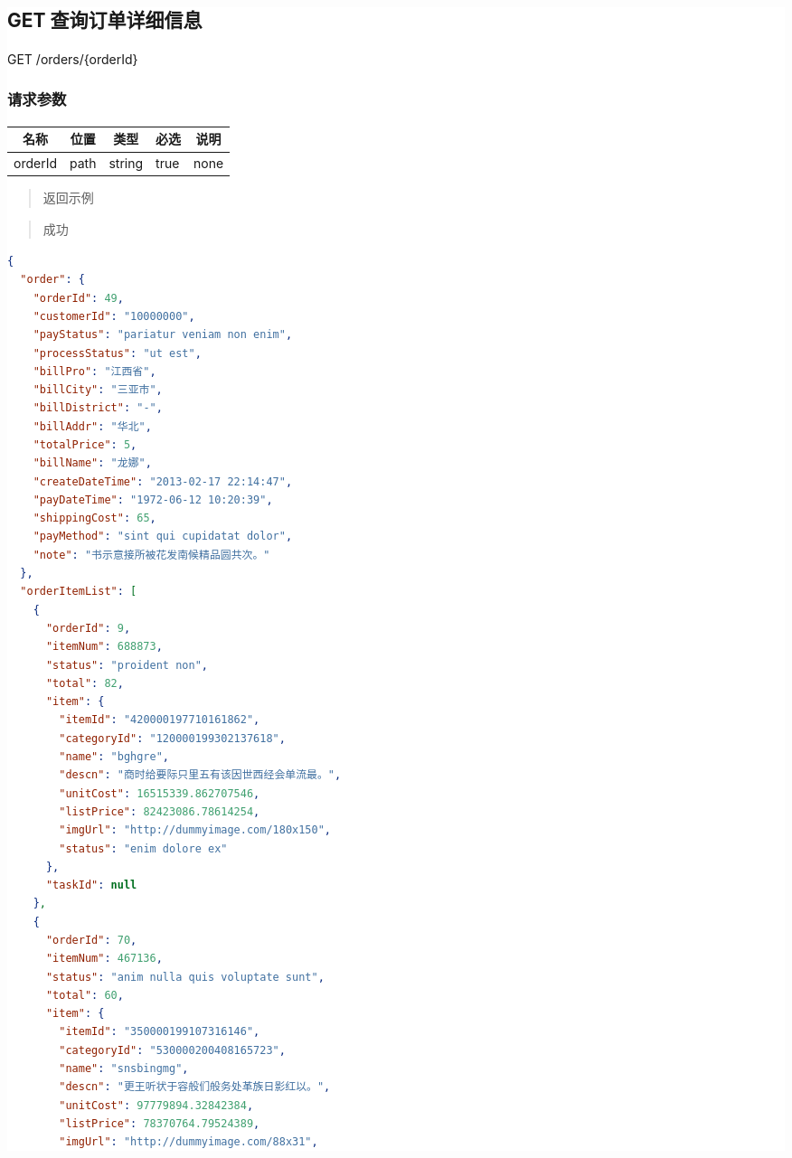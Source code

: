 ## GET 查询订单详细信息

GET /orders/{orderId}

### 请求参数

|名称|位置|类型|必选|说明|
|---|---|---|---|---|
|orderId|path|string|true|none|

> 返回示例

> 成功

```json
{
  "order": {
    "orderId": 49,
    "customerId": "10000000",
    "payStatus": "pariatur veniam non enim",
    "processStatus": "ut est",
    "billPro": "江西省",
    "billCity": "三亚市",
    "billDistrict": "-",
    "billAddr": "华北",
    "totalPrice": 5,
    "billName": "龙娜",
    "createDateTime": "2013-02-17 22:14:47",
    "payDateTime": "1972-06-12 10:20:39",
    "shippingCost": 65,
    "payMethod": "sint qui cupidatat dolor",
    "note": "书示意接所被花发南候精品圆共次。"
  },
  "orderItemList": [
    {
      "orderId": 9,
      "itemNum": 688873,
      "status": "proident non",
      "total": 82,
      "item": {
        "itemId": "420000197710161862",
        "categoryId": "120000199302137618",
        "name": "bghgre",
        "descn": "商时给要际只里五有该因世西经会单流最。",
        "unitCost": 16515339.862707546,
        "listPrice": 82423086.78614254,
        "imgUrl": "http://dummyimage.com/180x150",
        "status": "enim dolore ex"
      },
      "taskId": null
    },
    {
      "orderId": 70,
      "itemNum": 467136,
      "status": "anim nulla quis voluptate sunt",
      "total": 60,
      "item": {
        "itemId": "350000199107316146",
        "categoryId": "530000200408165723",
        "name": "snsbingmg",
        "descn": "更王听状于容般们般务处革族日影红以。",
        "unitCost": 97779894.32842384,
        "listPrice": 78370764.79524389,
        "imgUrl": "http://dummyimage.com/88x31",
```